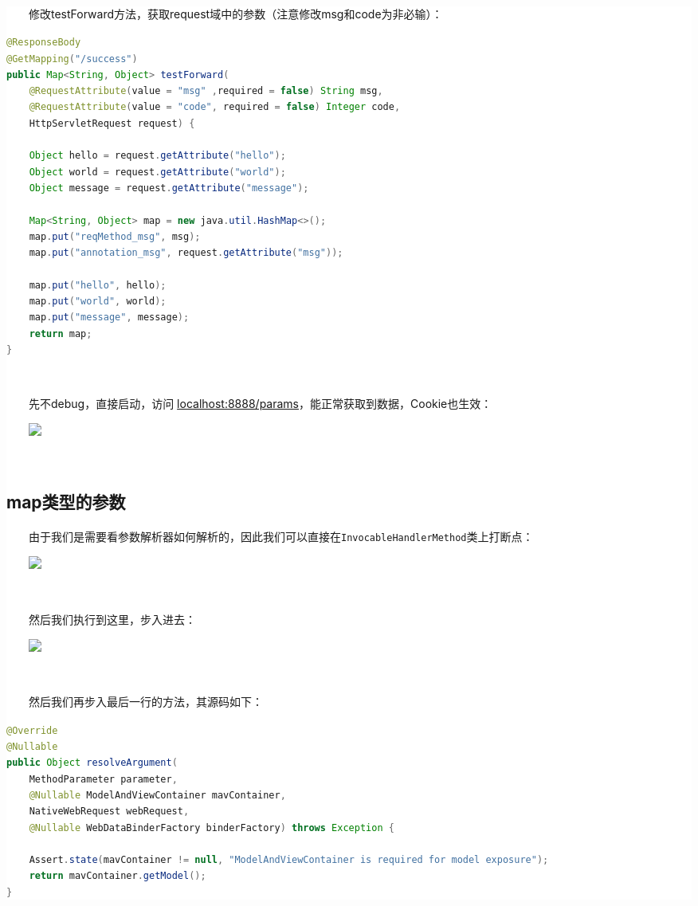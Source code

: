 　　修改testForward方法，获取request域中的参数（注意修改msg和code为非必输）：

```Java
@ResponseBody
@GetMapping("/success")
public Map<String, Object> testForward(
    @RequestAttribute(value = "msg" ,required = false) String msg,
    @RequestAttribute(value = "code", required = false) Integer code,
    HttpServletRequest request) {

    Object hello = request.getAttribute("hello");
    Object world = request.getAttribute("world");
    Object message = request.getAttribute("message");

    Map<String, Object> map = new java.util.HashMap<>();
    map.put("reqMethod_msg", msg);
    map.put("annotation_msg", request.getAttribute("msg"));

    map.put("hello", hello);
    map.put("world", world);
    map.put("message", message);
    return map;
}
```

　　‍

　　先不debug，直接启动，访问 [localhost:8888/params](http://localhost:8888/params)，能正常获取到数据，Cookie也生效：

　　​​![](https://image.peterjxl.com/blog/image-20230714222426-b2i12hr.png)​​

　　‍

## map类型的参数

　　由于我们是需要看参数解析器如何解析的，因此我们可以直接在`InvocableHandlerMethod`​类上打断点：

　　​![](https://image.peterjxl.com/blog/image-20230715105336-e10rzld.png)​

　　‍

　　然后我们执行到这里，步入进去：

　　​![](https://image.peterjxl.com/blog/image-20230715105410-wjq5r7y.png)​

　　‍

　　然后我们再步入最后一行的方法，其源码如下：

```Java
@Override
@Nullable
public Object resolveArgument(
    MethodParameter parameter, 
    @Nullable ModelAndViewContainer mavContainer,
    NativeWebRequest webRequest, 
    @Nullable WebDataBinderFactory binderFactory) throws Exception {

    Assert.state(mavContainer != null, "ModelAndViewContainer is required for model exposure");
    return mavContainer.getModel();
}
```
